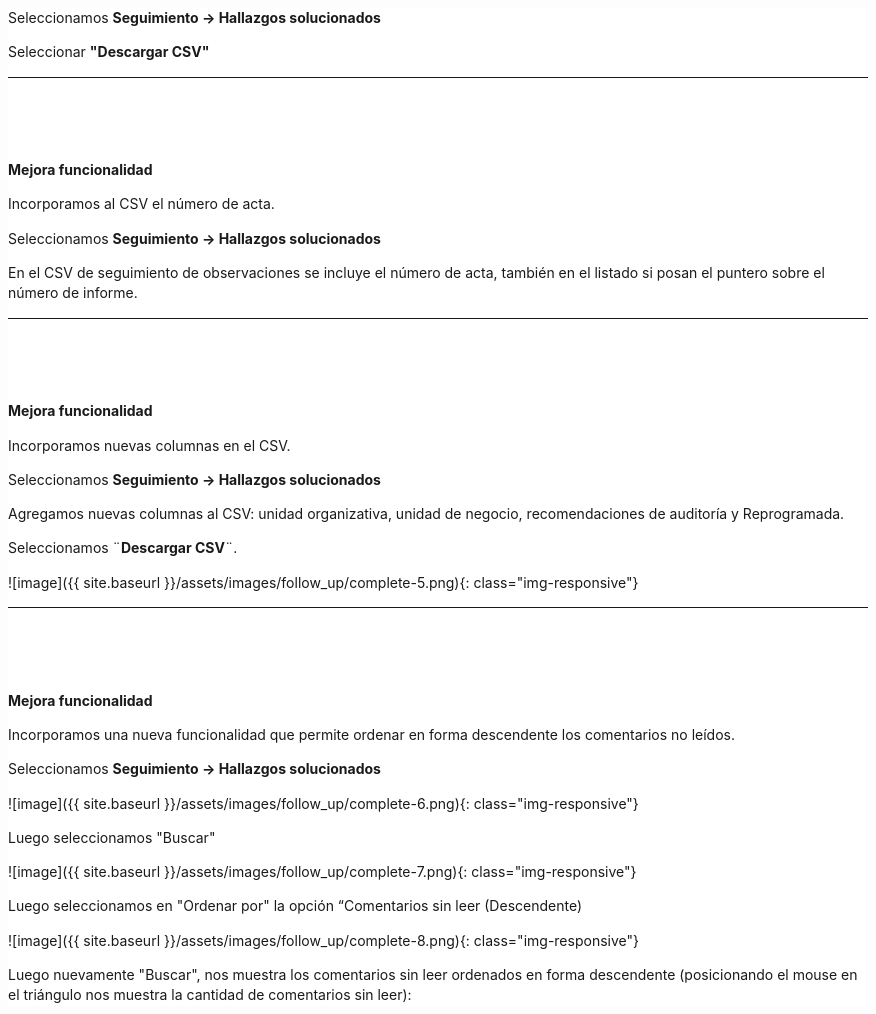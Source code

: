 Seleccionamos **Seguimiento -> Hallazgos solucionados**

Seleccionar **"Descargar CSV"**

<hr>

&nbsp;

&nbsp;

**Mejora funcionalidad**

Incorporamos al CSV el número de acta.

Seleccionamos **Seguimiento -> Hallazgos solucionados**

En el CSV de seguimiento de observaciones se incluye el número de acta, también en el listado si posan el puntero sobre el número de informe.

<hr>

&nbsp;

&nbsp;

**Mejora funcionalidad**

Incorporamos nuevas columnas en el CSV.

Seleccionamos **Seguimiento -> Hallazgos solucionados**

Agregamos nuevas columnas al CSV: unidad organizativa, unidad de negocio, recomendaciones de auditoría y Reprogramada.

Seleccionamos ¨**Descargar CSV**¨.

![image]({{ site.baseurl }}/assets/images/follow_up/complete-5.png){: class="img-responsive"}

<hr>

&nbsp;

&nbsp;

**Mejora funcionalidad**

Incorporamos una nueva funcionalidad que permite ordenar en forma descendente los comentarios no leídos.

Seleccionamos **Seguimiento -> Hallazgos solucionados**

![image]({{ site.baseurl }}/assets/images/follow_up/complete-6.png){: class="img-responsive"}

Luego seleccionamos "Buscar"

![image]({{ site.baseurl }}/assets/images/follow_up/complete-7.png){: class="img-responsive"}

Luego seleccionamos en "Ordenar por" la opción “Comentarios sin leer (Descendente)

![image]({{ site.baseurl }}/assets/images/follow_up/complete-8.png){: class="img-responsive"}

Luego nuevamente "Buscar", nos muestra los comentarios sin leer ordenados en forma descendente (posicionando el mouse en el triángulo nos muestra la cantidad de comentarios sin leer):
